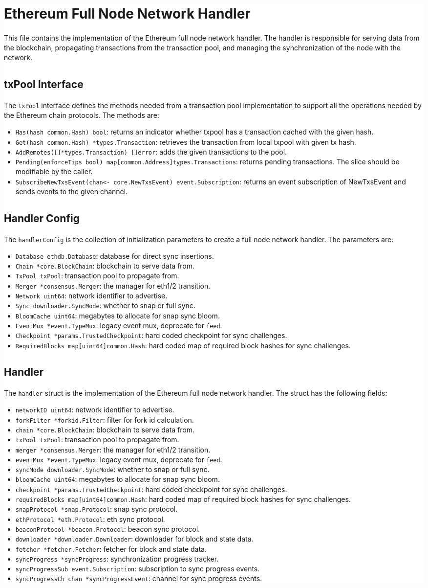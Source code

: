 # Ethereum Full Node Network Handler

This file contains the implementation of the Ethereum full node network handler. The handler is responsible for serving data from the blockchain, propagating transactions from the transaction pool, and managing the synchronization of the node with the network.

## txPool Interface

The `txPool` interface defines the methods needed from a transaction pool implementation to support all the operations needed by the Ethereum chain protocols. The methods are:

- `Has(hash common.Hash) bool`: returns an indicator whether txpool has a transaction cached with the given hash.
- `Get(hash common.Hash) *types.Transaction`: retrieves the transaction from local txpool with given tx hash.
- `AddRemotes([]*types.Transaction) []error`: adds the given transactions to the pool.
- `Pending(enforceTips bool) map[common.Address]types.Transactions`: returns pending transactions. The slice should be modifiable by the caller.
- `SubscribeNewTxsEvent(chan<- core.NewTxsEvent) event.Subscription`: returns an event subscription of NewTxsEvent and sends events to the given channel.

## Handler Config

The `handlerConfig` is the collection of initialization parameters to create a full node network handler. The parameters are:

- `Database ethdb.Database`: database for direct sync insertions.
- `Chain *core.BlockChain`: blockchain to serve data from.
- `TxPool txPool`: transaction pool to propagate from.
- `Merger *consensus.Merger`: the manager for eth1/2 transition.
- `Network uint64`: network identifier to advertise.
- `Sync downloader.SyncMode`: whether to snap or full sync.
- `BloomCache uint64`: megabytes to allocate for snap sync bloom.
- `EventMux *event.TypeMux`: legacy event mux, deprecate for `feed`.
- `Checkpoint *params.TrustedCheckpoint`: hard coded checkpoint for sync challenges.
- `RequiredBlocks map[uint64]common.Hash`: hard coded map of required block hashes for sync challenges.

## Handler

The `handler` struct is the implementation of the Ethereum full node network handler. The struct has the following fields:

- `networkID uint64`: network identifier to advertise.
- `forkFilter *forkid.Filter`: filter for fork id calculation.
- `chain *core.BlockChain`: blockchain to serve data from.
- `txPool txPool`: transaction pool to propagate from.
- `merger *consensus.Merger`: the manager for eth1/2 transition.
- `eventMux *event.TypeMux`: legacy event mux, deprecate for `feed`.
- `syncMode downloader.SyncMode`: whether to snap or full sync.
- `bloomCache uint64`: megabytes to allocate for snap sync bloom.
- `checkpoint *params.TrustedCheckpoint`: hard coded checkpoint for sync challenges.
- `requiredBlocks map[uint64]common.Hash`: hard coded map of required block hashes for sync challenges.
- `snapProtocol *snap.Protocol`: snap sync protocol.
- `ethProtocol *eth.Protocol`: eth sync protocol.
- `beaconProtocol *beacon.Protocol`: beacon sync protocol.
- `downloader *downloader.Downloader`: downloader for block and state data.
- `fetcher *fetcher.Fetcher`: fetcher for block and state data.
- `syncProgress *syncProgress`: synchronization progress tracker.
- `syncProgressSub event.Subscription`: subscription to sync progress events.
- `syncProgressCh chan *syncProgressEvent`: channel for sync progress events.
